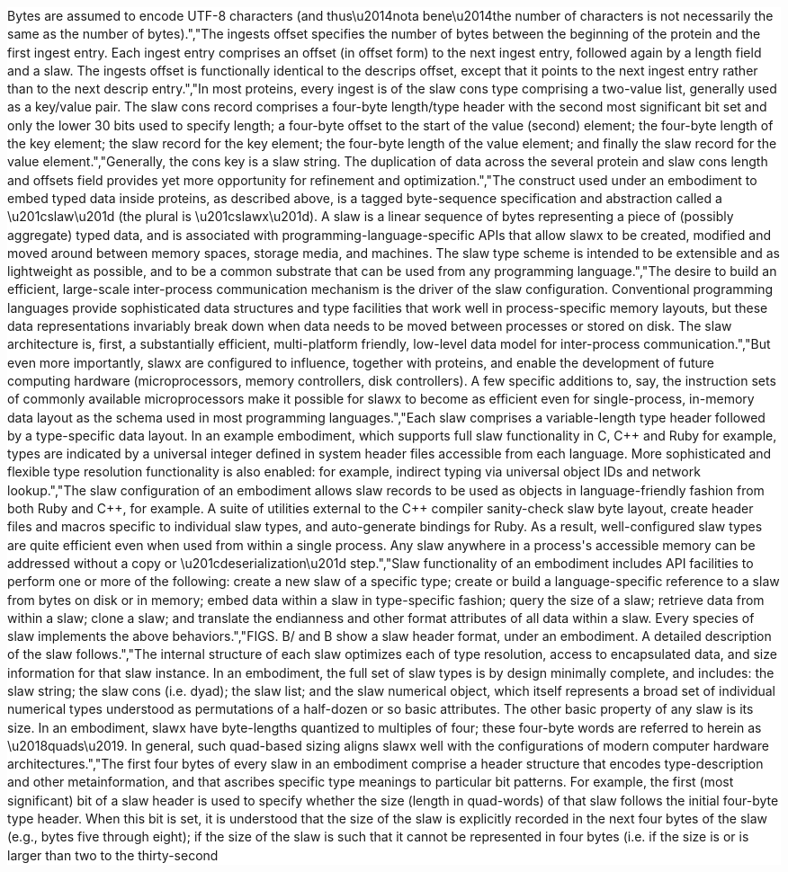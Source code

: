 Bytes are assumed to encode UTF-8 characters (and thus\u2014nota bene\u2014the number of characters is not necessarily the same as the number of bytes).","The ingests offset specifies the number of bytes between the beginning of the protein and the first ingest entry. Each ingest entry comprises an offset (in offset form) to the next ingest entry, followed again by a length field and a slaw. The ingests offset is functionally identical to the descrips offset, except that it points to the next ingest entry rather than to the next descrip entry.","In most proteins, every ingest is of the slaw cons type comprising a two-value list, generally used as a key\/value pair. The slaw cons record comprises a four-byte length\/type header with the second most significant bit set and only the lower 30 bits used to specify length; a four-byte offset to the start of the value (second) element; the four-byte length of the key element; the slaw record for the key element; the four-byte length of the value element; and finally the slaw record for the value element.","Generally, the cons key is a slaw string. The duplication of data across the several protein and slaw cons length and offsets field provides yet more opportunity for refinement and optimization.","The construct used under an embodiment to embed typed data inside proteins, as described above, is a tagged byte-sequence specification and abstraction called a \u201cslaw\u201d (the plural is \u201cslawx\u201d). A slaw is a linear sequence of bytes representing a piece of (possibly aggregate) typed data, and is associated with programming-language-specific APIs that allow slawx to be created, modified and moved around between memory spaces, storage media, and machines. The slaw type scheme is intended to be extensible and as lightweight as possible, and to be a common substrate that can be used from any programming language.","The desire to build an efficient, large-scale inter-process communication mechanism is the driver of the slaw configuration. Conventional programming languages provide sophisticated data structures and type facilities that work well in process-specific memory layouts, but these data representations invariably break down when data needs to be moved between processes or stored on disk. The slaw architecture is, first, a substantially efficient, multi-platform friendly, low-level data model for inter-process communication.","But even more importantly, slawx are configured to influence, together with proteins, and enable the development of future computing hardware (microprocessors, memory controllers, disk controllers). A few specific additions to, say, the instruction sets of commonly available microprocessors make it possible for slawx to become as efficient even for single-process, in-memory data layout as the schema used in most programming languages.","Each slaw comprises a variable-length type header followed by a type-specific data layout. In an example embodiment, which supports full slaw functionality in C, C++ and Ruby for example, types are indicated by a universal integer defined in system header files accessible from each language. More sophisticated and flexible type resolution functionality is also enabled: for example, indirect typing via universal object IDs and network lookup.","The slaw configuration of an embodiment allows slaw records to be used as objects in language-friendly fashion from both Ruby and C++, for example. A suite of utilities external to the C++ compiler sanity-check slaw byte layout, create header files and macros specific to individual slaw types, and auto-generate bindings for Ruby. As a result, well-configured slaw types are quite efficient even when used from within a single process. Any slaw anywhere in a process's accessible memory can be addressed without a copy or \u201cdeserialization\u201d step.","Slaw functionality of an embodiment includes API facilities to perform one or more of the following: create a new slaw of a specific type; create or build a language-specific reference to a slaw from bytes on disk or in memory; embed data within a slaw in type-specific fashion; query the size of a slaw; retrieve data from within a slaw; clone a slaw; and translate the endianness and other format attributes of all data within a slaw. Every species of slaw implements the above behaviors.","FIGS. B\/ and B show a slaw header format, under an embodiment. A detailed description of the slaw follows.","The internal structure of each slaw optimizes each of type resolution, access to encapsulated data, and size information for that slaw instance. In an embodiment, the full set of slaw types is by design minimally complete, and includes: the slaw string; the slaw cons (i.e. dyad); the slaw list; and the slaw numerical object, which itself represents a broad set of individual numerical types understood as permutations of a half-dozen or so basic attributes. The other basic property of any slaw is its size. In an embodiment, slawx have byte-lengths quantized to multiples of four; these four-byte words are referred to herein as \u2018quads\u2019. In general, such quad-based sizing aligns slawx well with the configurations of modern computer hardware architectures.","The first four bytes of every slaw in an embodiment comprise a header structure that encodes type-description and other metainformation, and that ascribes specific type meanings to particular bit patterns. For example, the first (most significant) bit of a slaw header is used to specify whether the size (length in quad-words) of that slaw follows the initial four-byte type header. When this bit is set, it is understood that the size of the slaw is explicitly recorded in the next four bytes of the slaw (e.g., bytes five through eight); if the size of the slaw is such that it cannot be represented in four bytes (i.e. if the size is or is larger than two to the thirty-second
